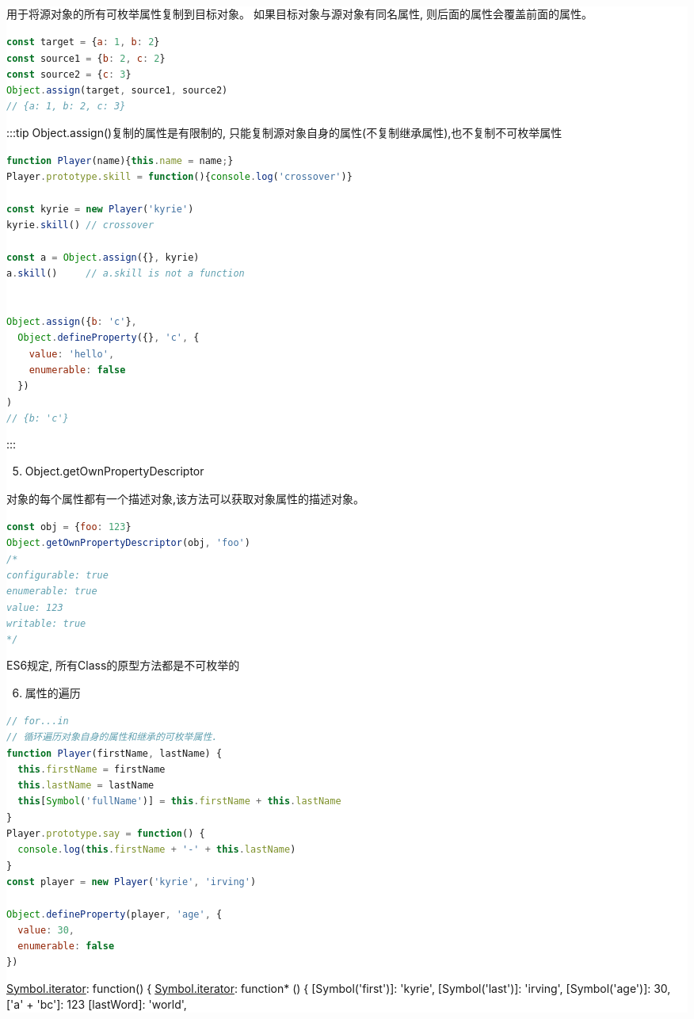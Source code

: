   用于将源对象的所有可枚举属性复制到目标对象。 如果目标对象与源对象有同名属性, 则后面的属性会覆盖前面的属性。
```js
const target = {a: 1, b: 2}
const source1 = {b: 2, c: 2}
const source2 = {c: 3}
Object.assign(target, source1, source2)
// {a: 1, b: 2, c: 3}
```
:::tip
Object.assign()复制的属性是有限制的, 只能复制源对象自身的属性(不复制继承属性),也不复制不可枚举属性
```js
function Player(name){this.name = name;}
Player.prototype.skill = function(){console.log('crossover')}

const kyrie = new Player('kyrie')
kyrie.skill() // crossover

const a = Object.assign({}, kyrie)
a.skill()     // a.skill is not a function


Object.assign({b: 'c'}, 
  Object.defineProperty({}, 'c', {
    value: 'hello',
    enumerable: false
  })
)
// {b: 'c'}
```
:::

5. Object.getOwnPropertyDescriptor

  对象的每个属性都有一个描述对象,该方法可以获取对象属性的描述对象。
```js
const obj = {foo: 123}
Object.getOwnPropertyDescriptor(obj, 'foo')
/*
configurable: true
enumerable: true
value: 123
writable: true
*/
```
  ES6规定, 所有Class的原型方法都是不可枚举的

6. 属性的遍历

```js
// for...in
// 循环遍历对象自身的属性和继承的可枚举属性.
function Player(firstName, lastName) {
  this.firstName = firstName
  this.lastName = lastName
  this[Symbol('fullName')] = this.firstName + this.lastName
}
Player.prototype.say = function() {
  console.log(this.firstName + '-' + this.lastName)
}
const player = new Player('kyrie', 'irving')

Object.defineProperty(player, 'age', {
  value: 30,
  enumerable: false
})


```

  [Symbol.iterator]: Array.prototype[Symbol.iterator]
  [Symbol.iterator]: Array.prototype[Symbol.iterator]
  [Symbol.iterator]: function() {
  [Symbol.iterator]: function* () {
  [Symbol('first')]: 'kyrie',
  [Symbol('last')]: 'irving',
  [Symbol('age')]: 30,
  ['a' + 'bc']: 123
  [lastWord]: 'world',